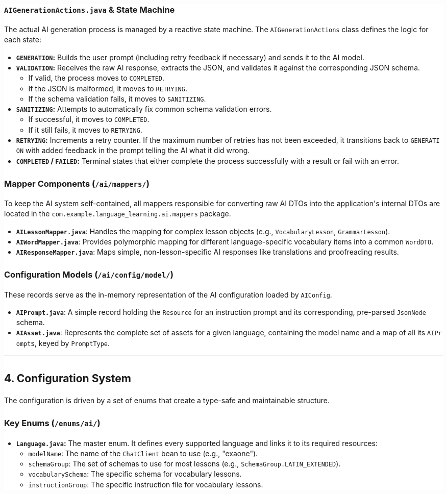 ### `AIGenerationActions.java` & State Machine

The actual AI generation process is managed by a reactive state machine. The `AIGenerationActions` class defines the logic for each state:

-   **`GENERATION`:** Builds the user prompt (including retry feedback if necessary) and sends it to the AI model.
-   **`VALIDATION`:** Receives the raw AI response, extracts the JSON, and validates it against the corresponding JSON schema.
    -   If valid, the process moves to `COMPLETED`.
    -   If the JSON is malformed, it moves to `RETRYING`.
    -   If the schema validation fails, it moves to `SANITIZING`.
-   **`SANITIZING`:** Attempts to automatically fix common schema validation errors.
    -   If successful, it moves to `COMPLETED`.
    -   If it still fails, it moves to `RETRYING`.
-   **`RETRYING`:** Increments a retry counter. If the maximum number of retries has not been exceeded, it transitions back to `GENERATION` with added feedback in the prompt telling the AI what it did wrong.
-   **`COMPLETED` / `FAILED`:** Terminal states that either complete the process successfully with a result or fail with an error.

### Mapper Components (`/ai/mappers/`)

To keep the AI system self-contained, all mappers responsible for converting raw AI DTOs into the application's internal DTOs are located in the `com.example.language_learning.ai.mappers` package.

-   **`AILessonMapper.java`**: Handles the mapping for complex lesson objects (e.g., `VocabularyLesson`, `GrammarLesson`).
-   **`AIWordMapper.java`**: Provides polymorphic mapping for different language-specific vocabulary items into a common `WordDTO`.
-   **`AIResponseMapper.java`**: Maps simple, non-lesson-specific AI responses like translations and proofreading results.

### Configuration Models (`/ai/config/model/`)

These records serve as the in-memory representation of the AI configuration loaded by `AIConfig`.

-   **`AIPrompt.java`**: A simple record holding the `Resource` for an instruction prompt and its corresponding, pre-parsed `JsonNode` schema.
-   **`AIAsset.java`**: Represents the complete set of assets for a given language, containing the model name and a map of all its `AIPrompt`s, keyed by `PromptType`.

---

## 4. Configuration System

The configuration is driven by a set of enums that create a type-safe and maintainable structure.

### Key Enums (`/enums/ai/`)

-   **`Language.java`:** The master enum. It defines every supported language and links it to its required resources:
    -   `modelName`: The name of the `ChatClient` bean to use (e.g., "exaone").
    -   `schemaGroup`: The set of schemas to use for most lessons (e.g., `SchemaGroup.LATIN_EXTENDED`).
    -   `vocabularySchema`: The specific schema for vocabulary lessons.
    -   `instructionGroup`: The specific instruction file for vocabulary lessons.
